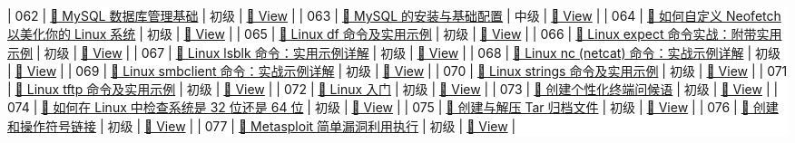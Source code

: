 |    062 | [📖 MySQL 数据库管理基础](https://labex.io/zh/tutorials/mysql-database-management-fundamentals-with-mysql-418414)                                                                                             | 初级   | [🔗 View](https://labex.io/zh/tutorials/mysql-database-management-fundamentals-with-mysql-418414)                                           |
|    063 | [📖 MySQL 的安装与基础配置](https://labex.io/zh/tutorials/mysql-installation-and-basic-configuration-of-mysql-418415)                                                                                         | 中级   | [🔗 View](https://labex.io/zh/tutorials/mysql-installation-and-basic-configuration-of-mysql-418415)                                         |
|    064 | [📖 如何自定义 Neofetch 以美化你的 Linux 系统](https://labex.io/zh/tutorials/linux-how-to-customize-neofetch-for-your-linux-system-420118)                                                                    | 初级   | [🔗 View](https://labex.io/zh/tutorials/linux-how-to-customize-neofetch-for-your-linux-system-420118)                                       |
|    065 | [📖 Linux df 命令及实用示例](https://labex.io/zh/tutorials/linux-linux-df-command-with-practical-examples-422632)                                                                                             | 初级   | [🔗 View](https://labex.io/zh/tutorials/linux-linux-df-command-with-practical-examples-422632)                                              |
|    066 | [📖 Linux expect 命令实战：附带实用示例](https://labex.io/zh/tutorials/linux-linux-expect-command-with-practical-examples-422669)                                                                             | 初级   | [🔗 View](https://labex.io/zh/tutorials/linux-linux-expect-command-with-practical-examples-422669)                                          |
|    067 | [📖 Linux lsblk 命令：实用示例详解](https://labex.io/zh/tutorials/linux-linux-lsblk-command-with-practical-examples-422778)                                                                                   | 初级   | [🔗 View](https://labex.io/zh/tutorials/linux-linux-lsblk-command-with-practical-examples-422778)                                           |
|    068 | [📖 Linux nc (netcat) 命令：实战示例详解](https://labex.io/zh/tutorials/linux-linux-nc-netcat-command-with-practical-examples-422835)                                                                         | 初级   | [🔗 View](https://labex.io/zh/tutorials/linux-linux-nc-netcat-command-with-practical-examples-422835)                                       |
|    069 | [📖 Linux smbclient 命令：实战示例详解](https://labex.io/zh/tutorials/linux-linux-smbclient-command-with-practical-examples-422922)                                                                           | 初级   | [🔗 View](https://labex.io/zh/tutorials/linux-linux-smbclient-command-with-practical-examples-422922)                                       |
|    070 | [📖 Linux strings 命令及实用示例](https://labex.io/zh/tutorials/linux-linux-strings-command-with-practical-examples-422934)                                                                                   | 初级   | [🔗 View](https://labex.io/zh/tutorials/linux-linux-strings-command-with-practical-examples-422934)                                         |
|    071 | [📖 Linux tftp 命令及实用示例](https://labex.io/zh/tutorials/linux-linux-tftp-command-with-practical-examples-422956)                                                                                         | 初级   | [🔗 View](https://labex.io/zh/tutorials/linux-linux-tftp-command-with-practical-examples-422956)                                            |
|    072 | [📖 Linux 入门](https://labex.io/zh/tutorials/linux-getting-started-with-linux-446315)                                                                                                                        | 初级   | [🔗 View](https://labex.io/zh/tutorials/linux-getting-started-with-linux-446315)                                                            |
|    073 | [📖 创建个性化终端问候语](https://labex.io/zh/tutorials/linux-create-personalized-terminal-greeting-446322)                                                                                                   | 初级   | [🔗 View](https://labex.io/zh/tutorials/linux-create-personalized-terminal-greeting-446322)                                                 |
|    074 | [📖 如何在 Linux 中检查系统是 32 位还是 64 位](https://labex.io/zh/tutorials/linux-how-to-check-if-the-system-is-32-bit-or-64-bit-in-linux-558809)                                                            | 初级   | [🔗 View](https://labex.io/zh/tutorials/linux-how-to-check-if-the-system-is-32-bit-or-64-bit-in-linux-558809)                               |
|    075 | [📖 创建与解压 Tar 归档文件](https://labex.io/zh/tutorials/rhel-create-and-extract-tar-archives-588239)                                                                                                       | 初级   | [🔗 View](https://labex.io/zh/tutorials/rhel-create-and-extract-tar-archives-588239)                                                        |
|    076 | [📖 创建和操作符号链接](https://labex.io/zh/tutorials/rhel-create-and-manipulate-symbolic-links-588242)                                                                                                       | 初级   | [🔗 View](https://labex.io/zh/tutorials/rhel-create-and-manipulate-symbolic-links-588242)                                                   |
|    077 | [📖 Metasploit 简单漏洞利用执行](https://labex.io/zh/tutorials/linux-metasploit-simple-exploit-execution-632605)                                                                                              | 初级   | [🔗 View](https://labex.io/zh/tutorials/linux-metasploit-simple-exploit-execution-632605)                                                   |